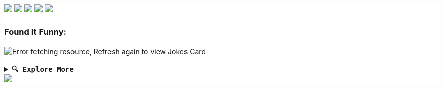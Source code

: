   <img src="https://github.com/Anmol-Baranwal/Cool-GIFs-For-GitHub/assets/74038190/29fd6286-4e7b-4d6c-818f-c4765d5e39a9" width="50">
  <img src="https://github.com/Anmol-Baranwal/Cool-GIFs-For-GitHub/assets/74038190/67f477ed-6624-42da-99f0-1a7b1a16eecb" width="50">
  <img src="https://github.com/Anmol-Baranwal/Cool-GIFs-For-GitHub/assets/74038190/3c16d4f2-b757-4c70-8f42-43d5dddd2c36" width="50">
  <img src="https://github.com/Anmol-Baranwal/Cool-GIFs-For-GitHub/assets/74038190/3fb2cdf6-8920-462e-87a4-95af376418aa" width="50">
  <img src="https://github.com/Anmol-Baranwal/Cool-GIFs-For-GitHub/assets/74038190/398b19b1-9aae-4c1f-8bc0-d172a2c08d68" width="50">
</div>
<br>

### Found It Funny:
<a><img src="https://readme-jokes.vercel.app/api?bgColor=%230c1414&theme=tokyonight" alt="Error fetching resource, Refresh again to view Jokes Card" width='11000'></a>

<details><summary><samp><b>🔍 Explore More</b></samp></summary></details>
<img src="https://user-images.githubusercontent.com/74038190/212284100-561aa473-3905-4a80-b561-0d28506553ee.gif" width="1900">

